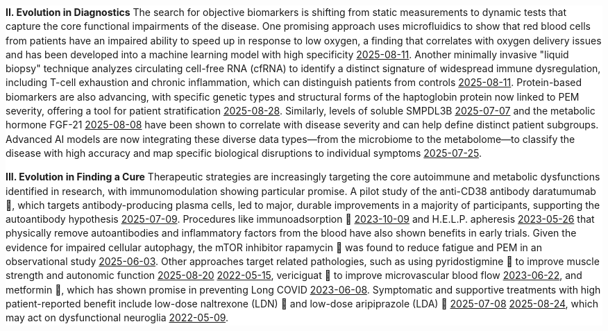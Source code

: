 **II. Evolution in Diagnostics**
The search for objective biomarkers is shifting from static measurements to dynamic tests that capture the core functional impairments of the disease. One promising approach uses microfluidics to show that red blood cells from patients have an impaired ability to speed up in response to low oxygen, a finding that correlates with oxygen delivery issues and has been developed into a machine learning model with high specificity [2025-08-11](#2025-08-11-microfluidic-assessment-of-po2-regulated-rbc-capillary-velocity-in-mecfs). Another minimally invasive "liquid biopsy" technique analyzes circulating cell-free RNA (cfRNA) to identify a distinct signature of widespread immune dysregulation, including T-cell exhaustion and chronic inflammation, which can distinguish patients from controls [2025-08-11](#2025-08-11-circulating-cell-free-rna-signatures-for-the-characterization-and-diagnosis-of-myalgic-encephalomyelitischronic-fatigue-syndrome). Protein-based biomarkers are also advancing, with specific genetic types and structural forms of the haptoglobin protein now linked to PEM severity, offering a tool for patient stratification [2025-08-28](#2025-08-28-haptoglobin-phenotypes-and-structural-variants-associate-with-post-exertional-malaise-and-cognitive-dysfunction-in-myalgic-encephalomyelitis). Similarly, levels of soluble SMPDL3B [2025-07-07](#2025-07-07-smpdl3b-a-novel-biomarker-and-therapeutic-target-in-myalgic-encephalomyelitis) and the metabolic hormone FGF-21 [2025-08-08](#2025-08-08-circulating-fgf-21-as-a-disease-modifying-factor-associated-with-distinct-symptoms-and-cognitive-profiles-in-myalgic-encephalomyelitis-and-fibromyalgia) have been shown to correlate with disease severity and can help define distinct patient subgroups. Advanced AI models are now integrating these diverse data types—from the microbiome to the metabolome—to classify the disease with high accuracy and map specific biological disruptions to individual symptoms [2025-07-25](#2025-07-25-ai-driven-multi-omics-modeling-of-myalgic-encephalomyelitischronic-fatigue-syndrome).

**III. Evolution in Finding a Cure**
Therapeutic strategies are increasingly targeting the core autoimmune and metabolic dysfunctions identified in research, with immunomodulation showing particular promise. A pilot study of the anti-CD38 antibody daratumumab 💊, which targets antibody-producing plasma cells, led to major, durable improvements in a majority of participants, supporting the autoantibody hypothesis [2025-07-09](#2025-07-09-plasma-cell-targeting-with-the-anti-cd38-antibody-daratumumab-in-myalgic-encephalomyelitischronic-fatigue-syndrome-a-clinical-pilot-study). Procedures like immunoadsorption 💊 [2023-10-09](#2023-10-09-observational-study-of-repeat-immunoadsorption-ria-in-post-covid-mecfs-patients-with-elevated-%C3%9F2-adrenergic-receptor-autoantibodiesan-interim-report) and H.E.L.P. apheresis [2023-05-26](#2023-05-26-long-covid-patients-successfully-treated-by-means-of-heparin-mediated-extracorporeal-ldl-precipitation-help-apheresis) that physically remove autoantibodies and inflammatory factors from the blood have also shown benefits in early trials. Given the evidence for impaired cellular autophagy, the mTOR inhibitor rapamycin 💊 was found to reduce fatigue and PEM in an observational study [2025-06-03](#2025-06-03-low-dose-rapamycin-alleviates-clinical-symptoms-of-fatigue-and-pem-in-mecfs-patients-via-improvement-of-autophagy). Other approaches target related pathologies, such as using pyridostigmine 💊 to improve muscle strength and autonomic function [2025-08-20](#2025-08-20-pyridostigmine-improves-hand-grip-strength-in-patients-with-myalgic-encephalomyelitischronic-fatigue-syndrome) [2022-05-15](#2022-05-15-acute-effect-of-pyridostigmine-in-exertional-intolerance-in-myalgic-encephalomyelitischronic-fatigue-syndrome-mecfs-a-randomized-placebo-controlled-clinical-trial), vericiguat 💊 to improve microvascular blood flow [2023-06-22](#2023-06-22-study-to-investigate-improvement-in-physical-function-in-sf-36-with-vericiguat-compared-with-placebo-in-participants-with-post-covid-19-syndrome), and metformin 💊, which has shown promise in preventing Long COVID [2023-06-08](#2023-06-08-outpatient-treatment-of-covid-19-and-incidence-of-post-covid-19-condition-over-10-months-covid-out-a-multicentre-randomised-quadruple-blind-parallel-group-phase-3-trial). Symptomatic and supportive treatments with high patient-reported benefit include low-dose naltrexone (LDN) 💊 and low-dose aripiprazole (LDA) 💊 [2025-07-08](#2025-07-08-patient-reported-treatment-outcomes-in-mecfs-and-long-covid) [2025-08-24](#2025-08-24-praxisleitfaden-myalgische-enzephalomyelitis--chronisches-fatigue-syndrom-mecfs), which may act on dysfunctional neuroglia [2022-05-09](#2022-05-09-the-pathobiology-of-myalgic-encephalomyelitischronic-fatigue-syndrome-the-case-for-neuroglial-failure).
